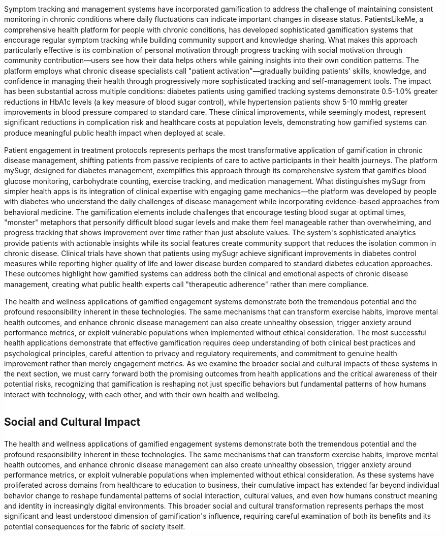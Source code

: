 Symptom tracking and management systems have incorporated gamification to address the challenge of maintaining consistent monitoring in chronic conditions where daily fluctuations can indicate important changes in disease status. PatientsLikeMe, a comprehensive health platform for people with chronic conditions, has developed sophisticated gamification systems that encourage regular symptom tracking while building community support and knowledge sharing. What makes this approach particularly effective is its combination of personal motivation through progress tracking with social motivation through community contribution—users see how their data helps others while gaining insights into their own condition patterns. The platform employs what chronic disease specialists call "patient activation"—gradually building patients' skills, knowledge, and confidence in managing their health through progressively more sophisticated tracking and self-management tools. The impact has been substantial across multiple conditions: diabetes patients using gamified tracking systems demonstrate 0.5-1.0% greater reductions in HbA1c levels (a key measure of blood sugar control), while hypertension patients show 5-10 mmHg greater improvements in blood pressure compared to standard care. These clinical improvements, while seemingly modest, represent significant reductions in complication risk and healthcare costs at population levels, demonstrating how gamified systems can produce meaningful public health impact when deployed at scale.

Patient engagement in treatment protocols represents perhaps the most transformative application of gamification in chronic disease management, shifting patients from passive recipients of care to active participants in their health journeys. The platform mySugr, designed for diabetes management, exemplifies this approach through its comprehensive system that gamifies blood glucose monitoring, carbohydrate counting, exercise tracking, and medication management. What distinguishes mySugr from simpler health apps is its integration of clinical expertise with engaging game mechanics—the platform was developed by people with diabetes who understand the daily challenges of disease management while incorporating evidence-based approaches from behavioral medicine. The gamification elements include challenges that encourage testing blood sugar at optimal times, "monster" metaphors that personify difficult blood sugar levels and make them feel manageable rather than overwhelming, and progress tracking that shows improvement over time rather than just absolute values. The system's sophisticated analytics provide patients with actionable insights while its social features create community support that reduces the isolation common in chronic disease. Clinical trials have shown that patients using mySugr achieve significant improvements in diabetes control measures while reporting higher quality of life and lower disease burden compared to standard diabetes education approaches. These outcomes highlight how gamified systems can address both the clinical and emotional aspects of chronic disease management, creating what public health experts call "therapeutic adherence" rather than mere compliance.

The health and wellness applications of gamified engagement systems demonstrate both the tremendous potential and the profound responsibility inherent in these technologies. The same mechanisms that can transform exercise habits, improve mental health outcomes, and enhance chronic disease management can also create unhealthy obsession, trigger anxiety around performance metrics, or exploit vulnerable populations when implemented without ethical consideration. The most successful health applications demonstrate that effective gamification requires deep understanding of both clinical best practices and psychological principles, careful attention to privacy and regulatory requirements, and commitment to genuine health improvement rather than merely engagement metrics. As we examine the broader social and cultural impacts of these systems in the next section, we must carry forward both the promising outcomes from health applications and the critical awareness of their potential risks, recognizing that gamification is reshaping not just specific behaviors but fundamental patterns of how humans interact with technology, with each other, and with their own health and wellbeing.

## Social and Cultural Impact

The health and wellness applications of gamified engagement systems demonstrate both the tremendous potential and the profound responsibility inherent in these technologies. The same mechanisms that can transform exercise habits, improve mental health outcomes, and enhance chronic disease management can also create unhealthy obsession, trigger anxiety around performance metrics, or exploit vulnerable populations when implemented without ethical consideration. As these systems have proliferated across domains from healthcare to education to business, their cumulative impact has extended far beyond individual behavior change to reshape fundamental patterns of social interaction, cultural values, and even how humans construct meaning and identity in increasingly digital environments. This broader social and cultural transformation represents perhaps the most significant and least understood dimension of gamification's influence, requiring careful examination of both its benefits and its potential consequences for the fabric of society itself.
